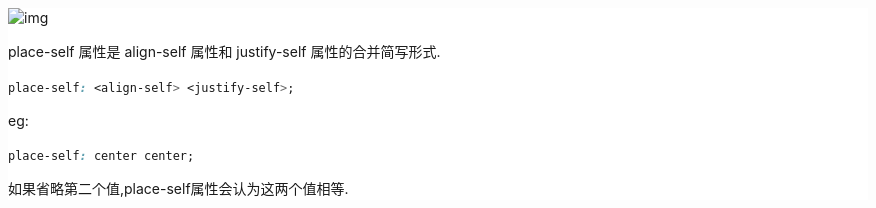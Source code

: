 ![img](https://www.wangbase.com/blogimg/asset/201903/bg2019032532.png) 

place-self 属性是 align-self 属性和 justify-self 属性的合并简写形式.

```css
place-self: <align-self> <justify-self>;
```

eg:

```css
place-self: center center;
```

如果省略第二个值,place-self属性会认为这两个值相等.

